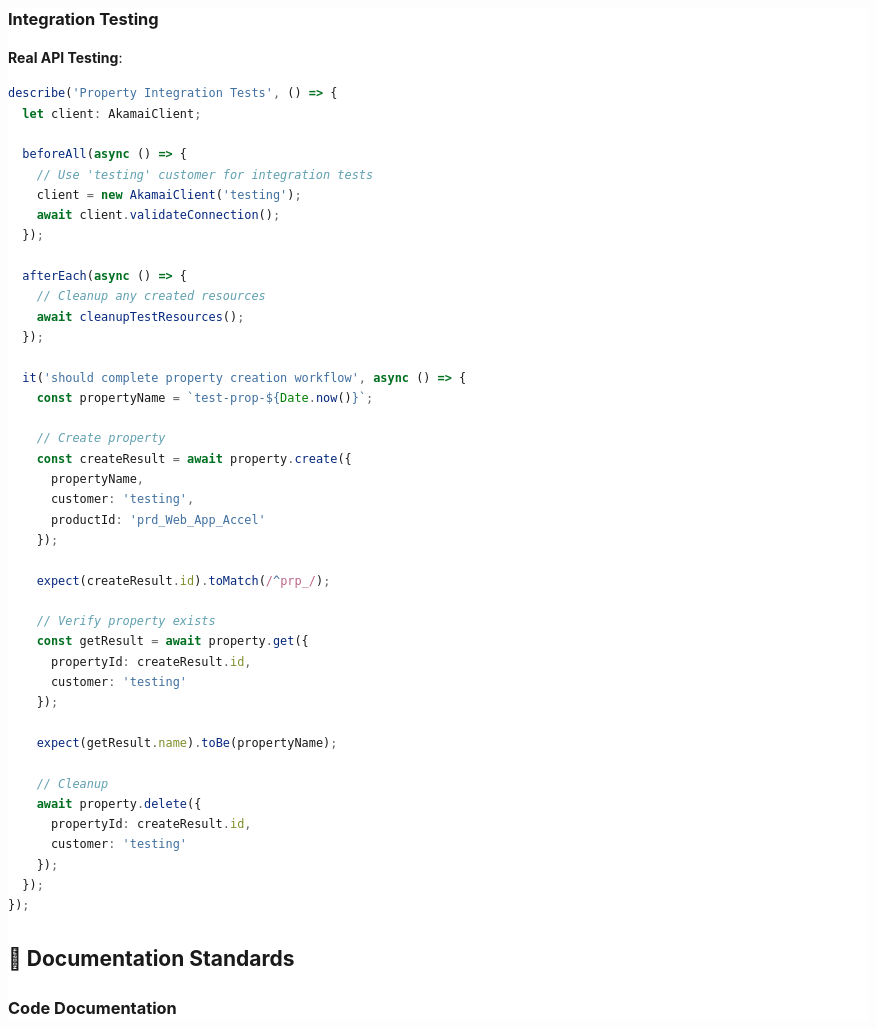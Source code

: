 ### Integration Testing

**Real API Testing**:

```typescript
describe('Property Integration Tests', () => {
  let client: AkamaiClient;
  
  beforeAll(async () => {
    // Use 'testing' customer for integration tests
    client = new AkamaiClient('testing');
    await client.validateConnection();
  });
  
  afterEach(async () => {
    // Cleanup any created resources
    await cleanupTestResources();
  });
  
  it('should complete property creation workflow', async () => {
    const propertyName = `test-prop-${Date.now()}`;
    
    // Create property
    const createResult = await property.create({
      propertyName,
      customer: 'testing',
      productId: 'prd_Web_App_Accel'
    });
    
    expect(createResult.id).toMatch(/^prp_/);
    
    // Verify property exists
    const getResult = await property.get({
      propertyId: createResult.id,
      customer: 'testing'
    });
    
    expect(getResult.name).toBe(propertyName);
    
    // Cleanup
    await property.delete({
      propertyId: createResult.id,
      customer: 'testing'
    });
  });
});
```

## 📝 Documentation Standards

### Code Documentation
